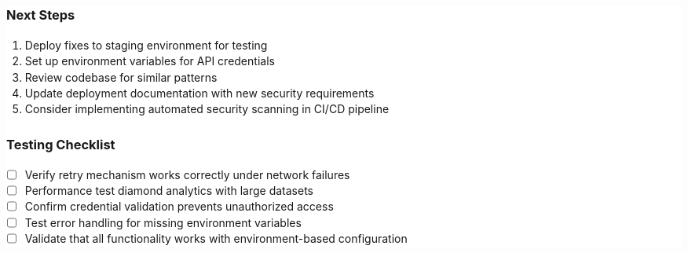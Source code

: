 ### Next Steps
1. Deploy fixes to staging environment for testing
2. Set up environment variables for API credentials
3. Review codebase for similar patterns
4. Update deployment documentation with new security requirements
5. Consider implementing automated security scanning in CI/CD pipeline

### Testing Checklist
- [ ] Verify retry mechanism works correctly under network failures
- [ ] Performance test diamond analytics with large datasets
- [ ] Confirm credential validation prevents unauthorized access
- [ ] Test error handling for missing environment variables
- [ ] Validate that all functionality works with environment-based configuration